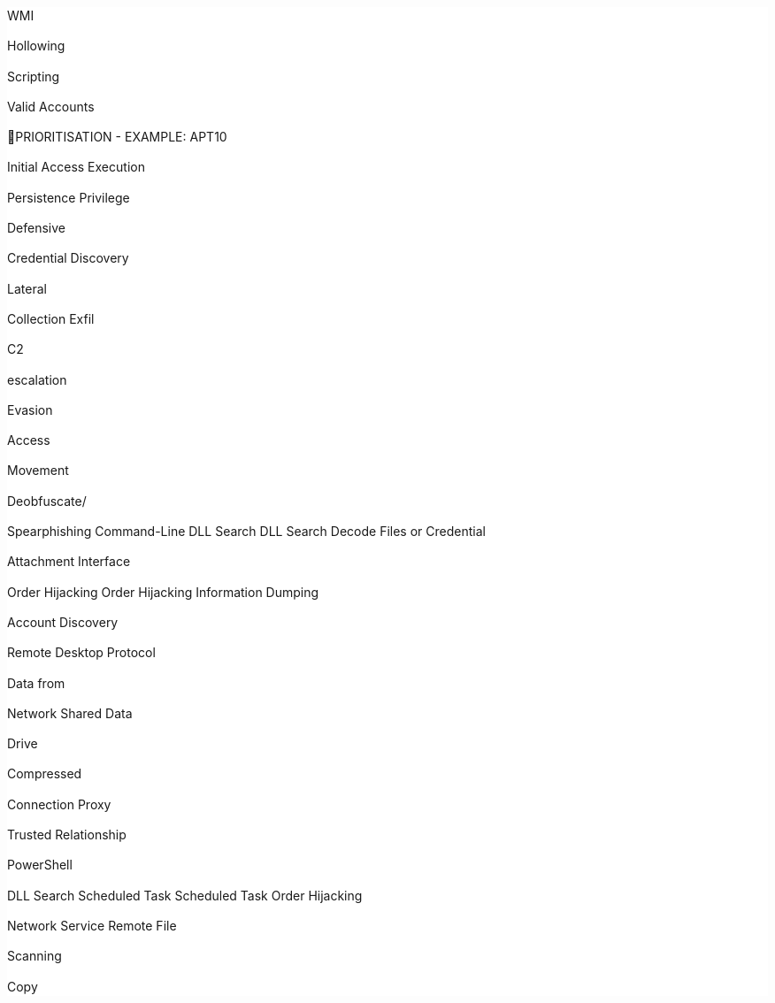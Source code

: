 WMI

Hollowing

Scripting

Valid Accounts

PRIORITISATION - EXAMPLE: APT10

Initial Access Execution

Persistence Privilege

Defensive

Credential Discovery

Lateral

Collection Exfil

C2

escalation

Evasion

Access

Movement

Deobfuscate/

Spearphishing Command-Line DLL Search DLL Search Decode Files or Credential

Attachment Interface

Order Hijacking Order Hijacking Information Dumping

Account Discovery

Remote Desktop Protocol

Data from

Network Shared Data

Drive

Compressed

Connection Proxy

Trusted Relationship

PowerShell

DLL Search Scheduled Task Scheduled Task Order Hijacking

Network Service Remote File

Scanning

Copy
